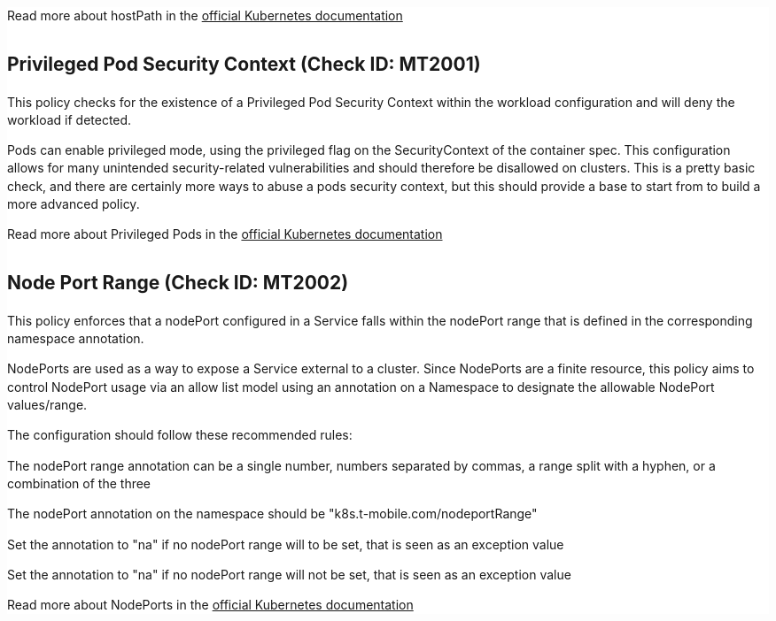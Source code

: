 Read more about hostPath in the [official Kubernetes documentation](https://kubernetes.io/docs/concepts/storage/volumes/#hostpath)

## Privileged Pod Security Context (Check ID: MT2001)

This policy checks for the existence of a Privileged Pod Security Context within the workload configuration and will deny the workload if detected.

Pods can enable privileged mode, using the privileged flag on the SecurityContext of the container spec. This configuration allows for many unintended security-related vulnerabilities and should therefore be disallowed on clusters. This is a pretty basic check, and there are certainly more ways to abuse a pods security context, but this should provide a base to start from to build a more advanced policy.

Read more about Privileged Pods in the [official Kubernetes documentation](https://kubernetes.io/docs/concepts/workloads/pods/pod/#privileged-mode-for-pod-containers)

## Node Port Range (Check ID: MT2002)

This policy enforces that a nodePort configured in a Service falls within the nodePort range that is defined in the corresponding namespace annotation.

NodePorts are used as a way to expose a Service external to a cluster. Since NodePorts are a finite resource, this policy aims to control NodePort usage via an allow list model using an annotation on a Namespace to designate the allowable NodePort values/range.

The configuration should follow these recommended rules:

The nodePort range annotation can be a single number, numbers separated by commas, a range split with a hyphen, or a combination of the three

The nodePort annotation on the namespace should be "k8s.t-mobile.com/nodeportRange"

Set the annotation to "na" if no nodePort range will to be set, that is seen as an exception value

Set the annotation to "na" if no nodePort range will not be set, that is seen as an exception value

Read more about NodePorts in the [official Kubernetes documentation](https://kubernetes.io/docs/concepts/services-networking/service/#publishing-services-service-types)
